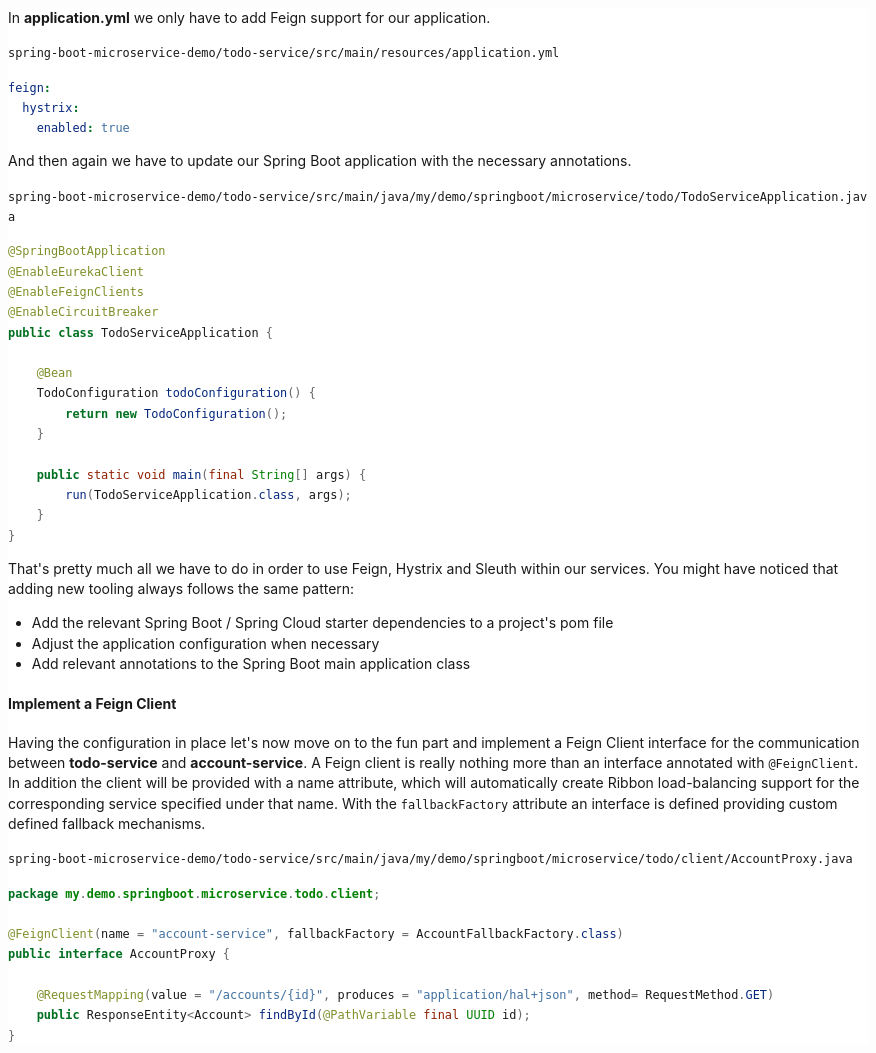 In **application.yml** we only have to add Feign support for our application.

`spring-boot-microservice-demo/todo-service/src/main/resources/application.yml`
```yaml
feign:
  hystrix:
    enabled: true
```

And then again we have to update our Spring Boot application with the necessary annotations.

`spring-boot-microservice-demo/todo-service/src/main/java/my/demo/springboot/microservice/todo/TodoServiceApplication.java`
```java
@SpringBootApplication
@EnableEurekaClient
@EnableFeignClients
@EnableCircuitBreaker
public class TodoServiceApplication {

    @Bean
    TodoConfiguration todoConfiguration() {
        return new TodoConfiguration();
    }

    public static void main(final String[] args) {
        run(TodoServiceApplication.class, args);
    }
}
```

That's pretty much all we have to do in order to use Feign, Hystrix and Sleuth within our services. You might have noticed that adding new tooling always follows the same pattern:
* Add the relevant Spring Boot / Spring Cloud starter dependencies to a project's pom file
* Adjust the application configuration when necessary
* Add relevant annotations to the Spring Boot main application class

#### Implement a Feign Client

Having the configuration in place let's now move on to the fun part and implement a Feign Client interface for the communication between **todo-service** and **account-service**.
A Feign client is really nothing more than an interface annotated with `@FeignClient`. In addition the client will be provided with a name attribute, which will automatically create Ribbon load-balancing support for the corresponding service specified under that name.
With the `fallbackFactory` attribute an interface is defined providing custom defined fallback mechanisms.

`spring-boot-microservice-demo/todo-service/src/main/java/my/demo/springboot/microservice/todo/client/AccountProxy.java`
```java
package my.demo.springboot.microservice.todo.client;

@FeignClient(name = "account-service", fallbackFactory = AccountFallbackFactory.class)
public interface AccountProxy {

    @RequestMapping(value = "/accounts/{id}", produces = "application/hal+json", method= RequestMethod.GET)
    public ResponseEntity<Account> findById(@PathVariable final UUID id);
}
```
